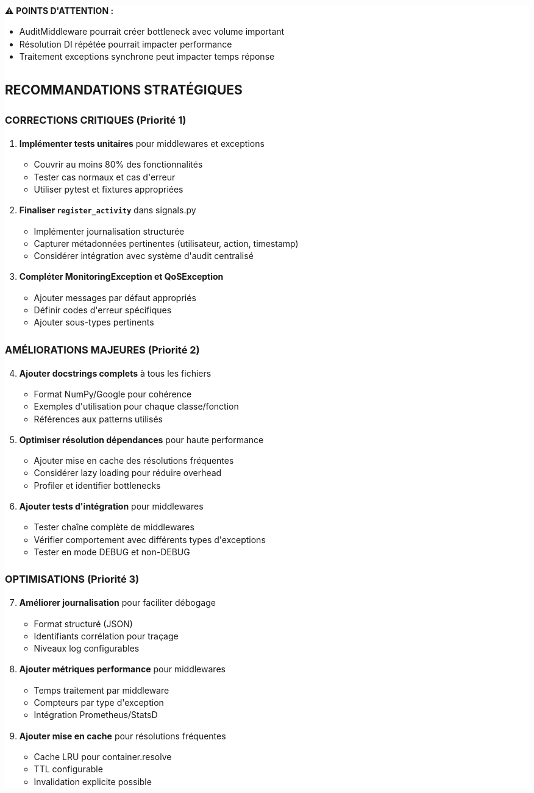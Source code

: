 ⚠️ **POINTS D'ATTENTION :**
- AuditMiddleware pourrait créer bottleneck avec volume important
- Résolution DI répétée pourrait impacter performance
- Traitement exceptions synchrone peut impacter temps réponse

## RECOMMANDATIONS STRATÉGIQUES

### CORRECTIONS CRITIQUES (Priorité 1)
1. **Implémenter tests unitaires** pour middlewares et exceptions
   - Couvrir au moins 80% des fonctionnalités
   - Tester cas normaux et cas d'erreur
   - Utiliser pytest et fixtures appropriées

2. **Finaliser `register_activity`** dans signals.py
   - Implémenter journalisation structurée
   - Capturer métadonnées pertinentes (utilisateur, action, timestamp)
   - Considérer intégration avec système d'audit centralisé

3. **Compléter MonitoringException et QoSException**
   - Ajouter messages par défaut appropriés
   - Définir codes d'erreur spécifiques
   - Ajouter sous-types pertinents

### AMÉLIORATIONS MAJEURES (Priorité 2)
4. **Ajouter docstrings complets** à tous les fichiers
   - Format NumPy/Google pour cohérence
   - Exemples d'utilisation pour chaque classe/fonction
   - Références aux patterns utilisés

5. **Optimiser résolution dépendances** pour haute performance
   - Ajouter mise en cache des résolutions fréquentes
   - Considérer lazy loading pour réduire overhead
   - Profiler et identifier bottlenecks

6. **Ajouter tests d'intégration** pour middlewares
   - Tester chaîne complète de middlewares
   - Vérifier comportement avec différents types d'exceptions
   - Tester en mode DEBUG et non-DEBUG

### OPTIMISATIONS (Priorité 3)
7. **Améliorer journalisation** pour faciliter débogage
   - Format structuré (JSON)
   - Identifiants corrélation pour traçage
   - Niveaux log configurables

8. **Ajouter métriques performance** pour middlewares
   - Temps traitement par middleware
   - Compteurs par type d'exception
   - Intégration Prometheus/StatsD

9. **Ajouter mise en cache** pour résolutions fréquentes
   - Cache LRU pour container.resolve
   - TTL configurable
   - Invalidation explicite possible
